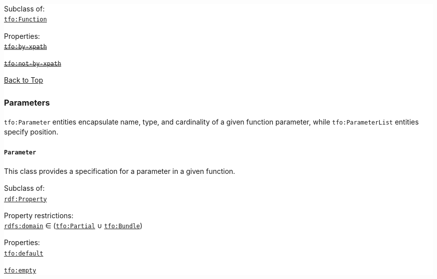 Subclass of:  
<a href="https://vocab.methodandstructure.com/transformation#Function"
rel="rdfs:subClassOf"><code>tfo:Function</code></a>

Properties:  
[~~`tfo:by-xpath`~~](https://vocab.methodandstructure.com/transformation#by-xpath)

[~~`tfo:not-by-xpath`~~](https://vocab.methodandstructure.com/transformation#not-by-xpath)

<a href="https://vocab.methodandstructure.com/transformation#"
rel="rdfs:isDefinedBy">Back to Top</a>

</div>

</div>

<div id="sec-paramaters" class="section">

### Parameters

`tfo:Parameter` entities encapsulate name, type, and cardinality of a
given function parameter, while `tfo:ParameterList` entities specify
position.

<div id="Parameter" class="section" about="[tfo:Parameter]"
typeof="owl:Class">

#### `Parameter`

This class provides a specification for a parameter in a given function.

Subclass of:  
<a href="https://www.w3.org/TR/rdf11-schema/#ch_property"
rel="rdfs:subClassOf"
resource="rdf:Property"><code>rdf:Property</code></a>

Property restrictions:  
<a href="https://www.w3.org/TR/rdf11-schema/#ch_domain"
rel="owl:onProperty" resource="rdfs:domain"><code>rdfs:domain</code></a>
∈ <span rel="owl:allValuesFrom" resource="_:E0U5-E-2m20e9akyFS7CJK">
<span rel="owl:unionOf"
resource="_:ERYaN15IEBIX5V9Qjn1gSJ">(<a href="https://vocab.methodandstructure.com/transformation#Partial"
rel="rdf:first"><code>tfo:Partial</code></a>
<span about="_:ERYaN15IEBIX5V9Qjn1gSJ" rel="rdf:rest"
resource="_:Elw4xkTlnNqDG4rt5jhIUJ">∪</span>
<a href="https://vocab.methodandstructure.com/transformation#Bundle"
about="_:Elw4xkTlnNqDG4rt5jhIUJ"
rel="rdf:first"><code>tfo:Bundle</code></a><span about="_:Elw4xkTlnNqDG4rt5jhIUJ"
rel="rdf:rest" resource="rdf:nil">)</span> </span> </span>

Properties:  
<a href="https://vocab.methodandstructure.com/transformation#default"
rev="rdfs:domain"><code>tfo:default</code></a>

<a href="https://vocab.methodandstructure.com/transformation#empty"
rev="rdfs:domain"><code>tfo:empty</code></a>
